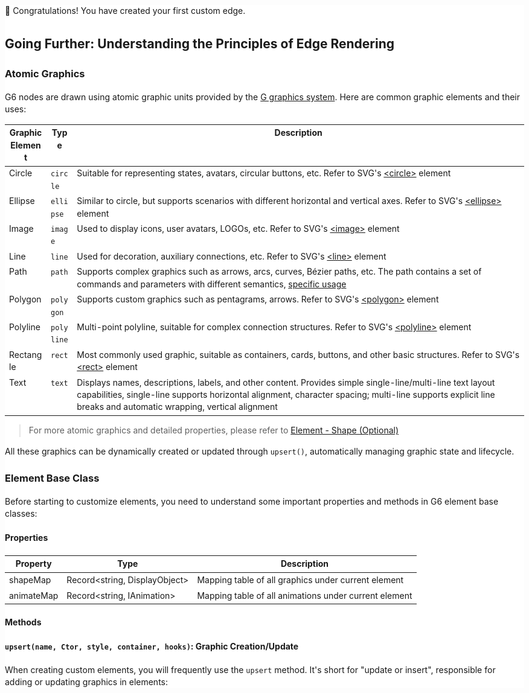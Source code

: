 🎉 Congratulations! You have created your first custom edge.

## Going Further: Understanding the Principles of Edge Rendering

### Atomic Graphics

G6 nodes are drawn using atomic graphic units provided by the [G graphics system](https://g.antv.antgroup.com/). Here are common graphic elements and their uses:

| Graphic Element | Type       | Description                                                                                                                                                                                                                                                                 |
| --------------- | ---------- | --------------------------------------------------------------------------------------------------------------------------------------------------------------------------------------------------------------------------------------------------------------------------- |
| Circle          | `circle`   | Suitable for representing states, avatars, circular buttons, etc. Refer to SVG's [\<circle\>](https://developer.mozilla.org/en-US/docs/Web/SVG/Reference/Element/circle) element                                                                                            |
| Ellipse         | `ellipse`  | Similar to circle, but supports scenarios with different horizontal and vertical axes. Refer to SVG's [\<ellipse\>](https://developer.mozilla.org/en-US/docs/Web/SVG/Reference/Element/ellipse) element                                                                     |
| Image           | `image`    | Used to display icons, user avatars, LOGOs, etc. Refer to SVG's [\<image\>](https://developer.mozilla.org/en-US/docs/Web/SVG/Element/image) element                                                                                                                         |
| Line            | `line`     | Used for decoration, auxiliary connections, etc. Refer to SVG's [\<line\>](https://developer.mozilla.org/en-US/docs/Web/SVG/Element/line) element                                                                                                                           |
| Path            | `path`     | Supports complex graphics such as arrows, arcs, curves, Bézier paths, etc. The path contains a set of commands and parameters with different semantics, [specific usage](https://developer.mozilla.org/en-US/docs/Web/SVG/Tutorial/Paths)                                   |
| Polygon         | `polygon`  | Supports custom graphics such as pentagrams, arrows. Refer to SVG's [\<polygon\>](https://developer.mozilla.org/en-US/docs/Web/SVG/Element/polygon) element                                                                                                                 |
| Polyline        | `polyline` | Multi-point polyline, suitable for complex connection structures. Refer to SVG's [\<polyline\>](https://developer.mozilla.org/en-US/docs/Web/SVG/Element/polyline) element                                                                                                  |
| Rectangle       | `rect`     | Most commonly used graphic, suitable as containers, cards, buttons, and other basic structures. Refer to SVG's [\<rect\>](https://developer.mozilla.org/en-US/docs/Web/SVG/Element/rect) element                                                                            |
| Text            | `text`     | Displays names, descriptions, labels, and other content. Provides simple single-line/multi-line text layout capabilities, single-line supports horizontal alignment, character spacing; multi-line supports explicit line breaks and automatic wrapping, vertical alignment |

> For more atomic graphics and detailed properties, please refer to [Element - Shape (Optional)](/en/manual/element/shape/overview)

All these graphics can be dynamically created or updated through `upsert()`, automatically managing graphic state and lifecycle.

### Element Base Class

Before starting to customize elements, you need to understand some important properties and methods in G6 element base classes:

#### Properties

| Property   | Type                          | Description                                           |
| ---------- | ----------------------------- | ----------------------------------------------------- |
| shapeMap   | Record<string, DisplayObject> | Mapping table of all graphics under current element   |
| animateMap | Record<string, IAnimation>    | Mapping table of all animations under current element |

#### Methods

#### `upsert(name, Ctor, style, container, hooks)`: Graphic Creation/Update

When creating custom elements, you will frequently use the `upsert` method. It's short for "update or insert", responsible for adding or updating graphics in elements:
